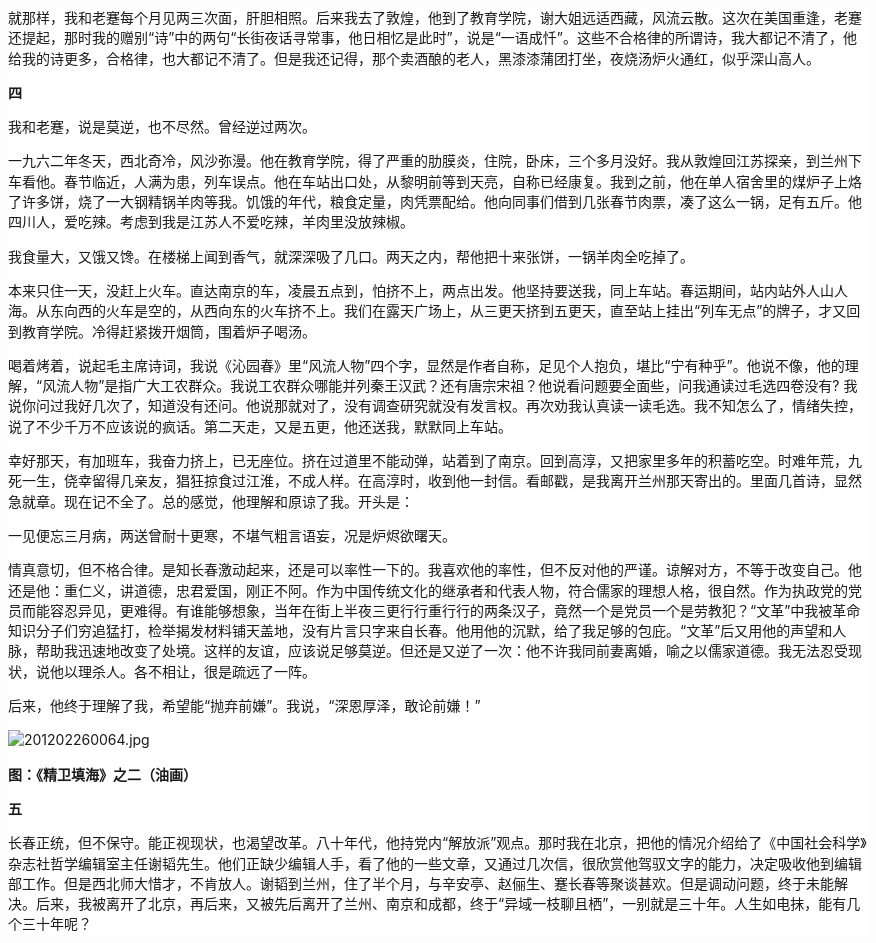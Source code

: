   就那样，我和老蹇每个月见两三次面，肝胆相照。后来我去了敦煌，他到了教育学院，谢大姐远适西藏，风流云散。这次在美国重逢，老蹇还提起，那时我的赠别“诗”中的两句“长街夜话寻常事，他日相忆是此时”，说是“一语成忏”。这些不合格律的所谓诗，我大都记不清了，他给我的诗更多，合格律，也大都记不清了。但是我还记得，那个卖酒酿的老人，黑漆漆蒲团打坐，夜烧汤炉火通红，似乎深山高人。
 </p>
 <p>
  <strong>
   四
  </strong>
 </p>
 <p>
  我和老蹇，说是莫逆，也不尽然。曾经逆过两次。
 </p>
 <p>
  一九六二年冬天，西北奇冷，风沙弥漫。他在教育学院，得了严重的肋膜炎，住院，卧床，三个多月没好。我从敦煌回江苏探亲，到兰州下车看他。春节临近，人满为患，列车误点。他在车站出口处，从黎明前等到天亮，自称已经康复。我到之前，他在单人宿舍里的煤炉子上烙了许多饼，烧了一大钢精锅羊肉等我。饥饿的年代，粮食定量，肉凭票配给。他向同事们借到几张春节肉票，凑了这么一锅，足有五斤。他四川人，爱吃辣。考虑到我是江苏人不爱吃辣，羊肉里没放辣椒。
 </p>
 <p>
  我食量大，又饿又馋。在楼梯上闻到香气，就深深吸了几口。两天之内，帮他把十来张饼，一锅羊肉全吃掉了。
 </p>
 <p>
  本来只住一天，没赶上火车。直达南京的车，凌晨五点到，怕挤不上，两点出发。他坚持要送我，同上车站。春运期间，站内站外人山人海。从东向西的火车是空的，从西向东的火车挤不上。我们在露天广场上，从三更天挤到五更天，直至站上挂出“列车无点”的牌子，才又回到教育学院。冷得赶紧拨开烟筒，围着炉子喝汤。
 </p>
 <p>
  喝着烤着，说起毛主席诗词，我说《沁园春》里“风流人物”四个字，显然是作者自称，足见个人抱负，堪比“宁有种乎”。他说不像，他的理解，“风流人物”是指广大工农群众。我说工农群众哪能并列秦王汉武？还有唐宗宋祖？他说看问题要全面些，问我通读过毛选四卷没有? 我说你问过我好几次了，知道没有还问。他说那就对了，没有调查研究就没有发言权。再次劝我认真读一读毛选。我不知怎么了，情绪失控，说了不少千万不应该说的疯话。第二天走，又是五更，他还送我，默默同上车站。
 </p>
 <p>
  幸好那天，有加班车，我奋力挤上，已无座位。挤在过道里不能动弹，站着到了南京。回到高淳，又把家里多年的积蓄吃空。时难年荒，九死一生，侥幸留得几亲友，猖狂掠食过江淮，不成人样。在高淳时，收到他一封信。看邮戳，是我离开兰州那天寄出的。里面几首诗，显然急就章。现在记不全了。总的感觉，他理解和原谅了我。开头是：
 </p>
 <p>
  一见便忘三月病，两送曾耐十更寒，不堪气粗言语妄，况是炉烬欲曙天。
 </p>
 <p>
  情真意切，但不格合律。是知长春激动起来，还是可以率性一下的。我喜欢他的率性，但不反对他的严谨。谅解对方，不等于改变自己。他还是他：重仁义，讲道德，忠君爱国，刚正不阿。作为中国传统文化的继承者和代表人物，符合儒家的理想人格，很自然。作为执政党的党员而能容忍异见，更难得。有谁能够想象，当年在街上半夜三更行行重行行的两条汉子，竟然一个是党员一个是劳教犯？“文革”中我被革命知识分子们穷追猛打，检举揭发材料铺天盖地，没有片言只字来自长春。他用他的沉默，给了我足够的包庇。“文革”后又用他的声望和人脉，帮助我迅速地改变了处境。这样的友谊，应该说足够莫逆。但还是又逆了一次：他不许我同前妻离婚，喻之以儒家道德。我无法忍受现状，说他以理杀人。各不相让，很是疏远了一阵。
 </p>
 <p>
  后来，他终于理解了我，希望能“抛弃前嫌”。我说，“深恩厚泽，敢论前嫌！”
 </p>
 <p>
  <img align="top" alt="201202260064.jpg" border="0" height="487" src="http://mjlsh.usc.cuhk.edu.hk/medias/contents/1038/201202260064.jpg" width="480"/>
 </p>
 <p>
  <strong>
   图：《精卫填海》之二（油画）
  </strong>
 </p>
 <p>
  <strong>
   五
  </strong>
 </p>
 <p>
  长春正统，但不保守。能正视现状，也渴望改革。八十年代，他持党内“解放派”观点。那时我在北京，把他的情况介绍给了《中国社会科学》杂志社哲学编辑室主任谢韬先生。他们正缺少编辑人手，看了他的一些文章，又通过几次信，很欣赏他驾驭文字的能力，决定吸收他到编辑部工作。但是西北师大惜才，不肯放人。谢韬到兰州，住了半个月，与辛安亭、赵俪生、蹇长春等聚谈甚欢。但是调动问题，终于未能解决。后来，我被离开了北京，再后来，又被先后离开了兰州、南京和成都，终于“异域一枝聊且栖”，一别就是三十年。人生如电抹，能有几个三十年呢？
 </p>
 <p>